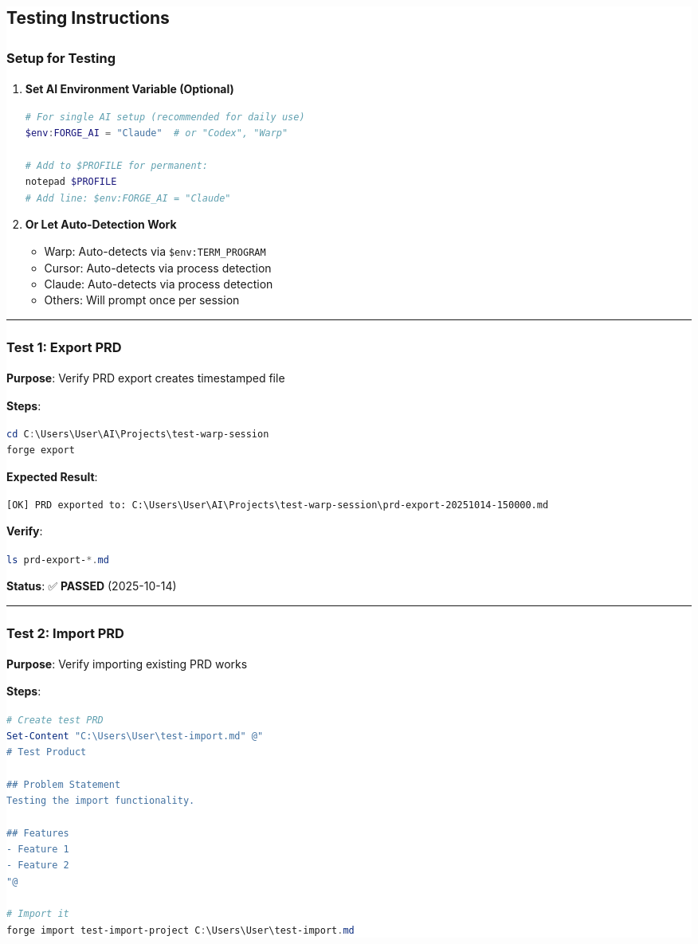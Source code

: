 
## Testing Instructions

### Setup for Testing

1. **Set AI Environment Variable (Optional)**
   ```powershell
   # For single AI setup (recommended for daily use)
   $env:FORGE_AI = "Claude"  # or "Codex", "Warp"

   # Add to $PROFILE for permanent:
   notepad $PROFILE
   # Add line: $env:FORGE_AI = "Claude"
   ```

2. **Or Let Auto-Detection Work**
   - Warp: Auto-detects via `$env:TERM_PROGRAM`
   - Cursor: Auto-detects via process detection
   - Claude: Auto-detects via process detection
   - Others: Will prompt once per session

---

### Test 1: Export PRD

**Purpose**: Verify PRD export creates timestamped file

**Steps**:
```powershell
cd C:\Users\User\AI\Projects\test-warp-session
forge export
```

**Expected Result**:
```
[OK] PRD exported to: C:\Users\User\AI\Projects\test-warp-session\prd-export-20251014-150000.md
```

**Verify**:
```powershell
ls prd-export-*.md
```

**Status**: ✅ **PASSED** (2025-10-14)

---

### Test 2: Import PRD

**Purpose**: Verify importing existing PRD works

**Steps**:
```powershell
# Create test PRD
Set-Content "C:\Users\User\test-import.md" @"
# Test Product

## Problem Statement
Testing the import functionality.

## Features
- Feature 1
- Feature 2
"@

# Import it
forge import test-import-project C:\Users\User\test-import.md

```